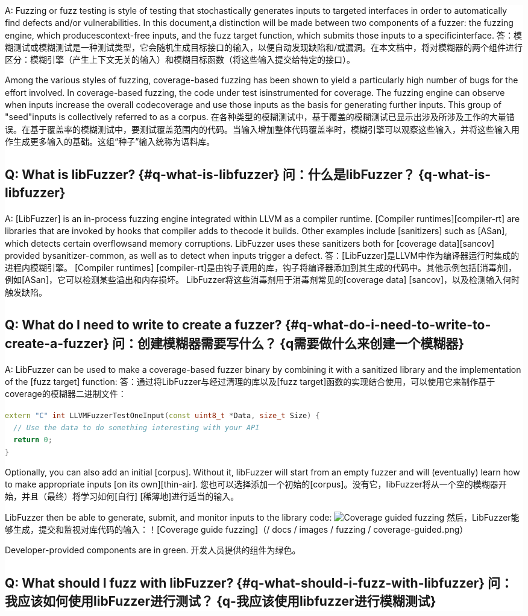 A: Fuzzing or fuzz testing is style of testing that stochastically generates inputs to targeted interfaces in order to automatically find defects and/or vulnerabilities.  In this document,a distinction will be made between two components of a fuzzer: the fuzzing engine, which producescontext-free inputs, and the fuzz target function, which submits those inputs to a specificinterface. 答：模糊测试或模糊测试是一种测试类型，它会随机生成目标接口的输入，以便自动发现缺陷和/或漏洞。在本文档中，将对模糊器的两个组件进行区分：模糊引擎（产生上下文无关的输入）和模糊目标函数（将这些输入提交给特定的接口）。

Among the various styles of fuzzing, coverage-based fuzzing has been shown to yield a particularly high number of bugs for the effort involved.  In coverage-based fuzzing, the code under test isinstrumented for coverage. The fuzzing engine can observe when inputs increase the overall codecoverage and use those inputs as the basis for generating further inputs.  This group of "seed"inputs is collectively referred to as a corpus. 在各种类型的模糊测试中，基于覆盖的模糊测试已显示出涉及所涉及工作的大量错误。在基于覆盖率的模糊测试中，要测试覆盖范围内的代码。当输入增加整体代码覆盖率时，模糊引擎可以观察这些输入，并将这些输入用作生成更多输入的基础。这组“种子”输入统称为语料库。

 
## Q: What is libFuzzer? {#q-what-is-libfuzzer}  问：什么是libFuzzer？ {q-what-is-libfuzzer} 

A: [LibFuzzer] is an in-process fuzzing engine integrated within LLVM as a compiler runtime. [Compiler runtimes][compiler-rt] are libraries that are invoked by hooks that compiler adds to thecode it builds.  Other examples include [sanitizers] such as [ASan], which detects certain overflowsand memory corruptions. LibFuzzer uses these sanitizers both for [coverage data][sancov] provided bysanitizer-common, as well as to detect when inputs trigger a defect. 答：[LibFuzzer]是LLVM中作为编译器运行时集成的进程内模糊引擎。 [Compiler runtimes] [compiler-rt]是由钩子调用的库，钩子将编译器添加到其生成的代码中。其他示例包括[消毒剂]，例如[ASan]，它可以检测某些溢出和内存损坏。 LibFuzzer将这些消毒剂用于消毒剂常见的[coverage data] [sancov]，以及检测输入何时触发缺陷。

 
## Q: What do I need to write to create a fuzzer? {#q-what-do-i-need-to-write-to-create-a-fuzzer}  问：创建模糊器需要写什么？ {q需要做什么来创建一个模糊器} 

A: LibFuzzer can be used to make a coverage-based fuzzer binary by combining it with a sanitized library and the implementation of the [fuzz target] function: 答：通过将LibFuzzer与经过清理的库以及[fuzz target]函数的实现结合使用，可以使用它来制作基于coverage的模糊器二进制文件：

```cpp
extern "C" int LLVMFuzzerTestOneInput(const uint8_t *Data, size_t Size) {
  // Use the data to do something interesting with your API
  return 0;
}
```
 

Optionally, you can also add an initial [corpus].  Without it, libFuzzer will start from an empty fuzzer and will (eventually) learn how to make appropriate inputs [on its own][thin-air]. 您也可以选择添加一个初始的[corpus]。没有它，libFuzzer将从一个空的模糊器开始，并且（最终）将学习如何[自行] [稀薄地]进行适当的输入。

LibFuzzer then be able to generate, submit, and monitor inputs to the library code: ![Coverage guided fuzzing](/docs/images/fuzzing/coverage-guided.png) 然后，LibFuzzer能够生成，提交和监视对库代码的输入：！[Coverage guide fuzzing]（/ docs / images / fuzzing / coverage-guided.png）

Developer-provided components are in green.  开发人员提供的组件为绿色。

 
## Q: What should I fuzz with libFuzzer? {#q-what-should-i-fuzz-with-libfuzzer}  问：我应该如何使用libFuzzer进行测试？ {q-我应该使用libfuzzer进行模糊测试} 
